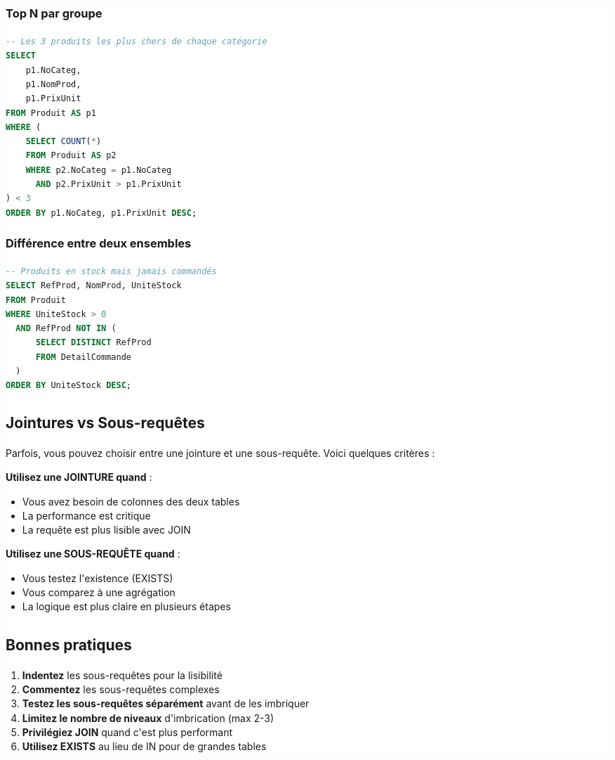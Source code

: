 ### Top N par groupe

```sql
-- Les 3 produits les plus chers de chaque catégorie
SELECT 
    p1.NoCateg,
    p1.NomProd,
    p1.PrixUnit
FROM Produit AS p1
WHERE (
    SELECT COUNT(*)
    FROM Produit AS p2
    WHERE p2.NoCateg = p1.NoCateg 
      AND p2.PrixUnit > p1.PrixUnit
) < 3
ORDER BY p1.NoCateg, p1.PrixUnit DESC;
```

### Différence entre deux ensembles

```sql
-- Produits en stock mais jamais commandés
SELECT RefProd, NomProd, UniteStock
FROM Produit
WHERE UniteStock > 0
  AND RefProd NOT IN (
      SELECT DISTINCT RefProd 
      FROM DetailCommande
  )
ORDER BY UniteStock DESC;
```

## Jointures vs Sous-requêtes

Parfois, vous pouvez choisir entre une jointure et une sous-requête. Voici quelques critères :

**Utilisez une JOINTURE quand** :
- Vous avez besoin de colonnes des deux tables
- La performance est critique
- La requête est plus lisible avec JOIN

**Utilisez une SOUS-REQUÊTE quand** :
- Vous testez l'existence (EXISTS)
- Vous comparez à une agrégation
- La logique est plus claire en plusieurs étapes

## Bonnes pratiques

1. **Indentez** les sous-requêtes pour la lisibilité
2. **Commentez** les sous-requêtes complexes
3. **Testez les sous-requêtes séparément** avant de les imbriquer
4. **Limitez le nombre de niveaux** d'imbrication (max 2-3)
5. **Privilégiez JOIN** quand c'est plus performant
6. **Utilisez EXISTS** au lieu de IN pour de grandes tables
